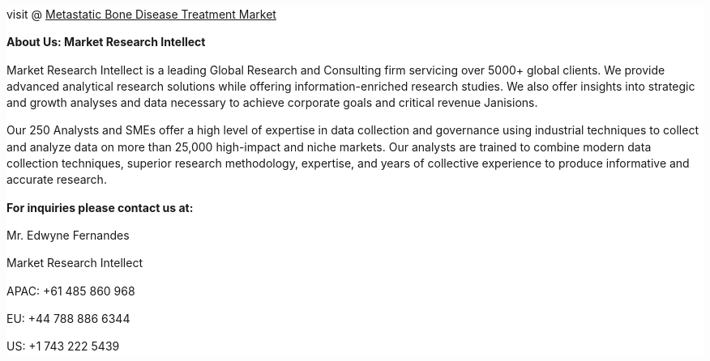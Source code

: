 visit&nbsp;@</strong>&nbsp;</span><span class="font-[700]"><a href="https://www.marketresearchintellect.com/product/global-metastatic-bone-disease-treatment-market-size-and-forecast/?utm_source=Linkedin&utm_medium=017" target="_blank" data-tracking-control-name="article-ssr-frontend-pulse_little-text-block" data-tracking-will-navigate="" data-test-link="">Metastatic Bone Disease Treatment Market</a></span></p><p><strong><span class="font-[700]">About Us: Market Research Intellect</span></strong></p><p><span class="">Market Research Intellect is a leading Global Research and Consulting firm servicing over 5000+ global clients. We provide advanced analytical research solutions while offering information-enriched research studies.&nbsp;</span>We also offer insights into strategic and growth analyses and data necessary to achieve corporate goals and critical revenue Janisions.</p><p><span class="">Our 250 Analysts and SMEs offer a high level of expertise in data collection and governance using industrial techniques to collect and analyze data on more than 25,000 high-impact and niche markets. Our analysts are trained to combine modern data collection techniques, superior research methodology, expertise, and years of collective experience to produce informative and accurate research.</span></p><p><strong>For inquiries please contact us at:</strong></p><p>Mr. Edwyne Fernandes</p><p>Market Research Intellect</p><p>APAC: +61 485 860 968</p><p>EU: +44 788 886 6344</p><p>US: +1 743 222 5439</p>
